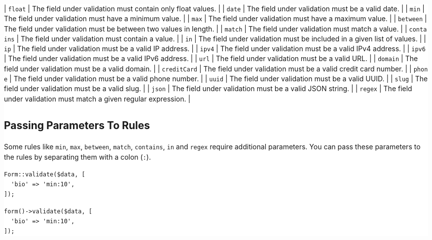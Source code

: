 | `float` | The field under validation must contain only float values. |
| `date` | The field under validation must be a valid date. |
| `min` | The field under validation must have a minimum value. |
| `max` | The field under validation must have a maximum value. |
| `between` | The field under validation must be between two values in length. |
| `match` | The field under validation must match a value. |
| `contains` | The field under validation must contain a value. |
| `in` | The field under validation must be included in a given list of values. |
| `ip` | The field under validation must be a valid IP address. |
| `ipv4` | The field under validation must be a valid IPv4 address. |
| `ipv6` | The field under validation must be a valid IPv6 address. |
| `url` | The field under validation must be a valid URL. |
| `domain` | The field under validation must be a valid domain. |
| `creditCard` | The field under validation must be a valid credit card number. |
| `phone` | The field under validation must be a valid phone number. |
| `uuid` | The field under validation must be a valid UUID. |
| `slug` | The field under validation must be a valid slug. |
| `json` | The field under validation must be a valid JSON string. |
| `regex` | The field under validation must match a given regular expression. |

## Passing Parameters To Rules

Some rules like `min`, `max`, `between`, `match`, `contains`, `in` and `regex` require additional parameters. You can pass these parameters to the rules by separating them with a colon (`:`).

<div class="class-mode">

```php{2}
Form::validate($data, [
  'bio' => 'min:10',
]);
```

</div>
<div class="functional-mode">

```php{2}
form()->validate($data, [
  'bio' => 'min:10',
]);
```
